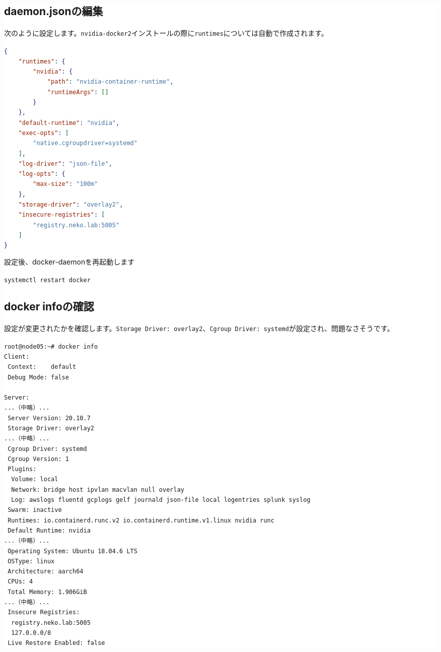 ## daemon.jsonの編集  
次のように設定します。`nvidia-docker2`インストールの際に`runtimes`については自動で作成されます。
```json:daemon.json
{
    "runtimes": {
        "nvidia": {
            "path": "nvidia-container-runtime",
            "runtimeArgs": []
        }
    },
    "default-runtime": "nvidia",
    "exec-opts": [
        "native.cgroupdriver=systemd"
    ],
    "log-driver": "json-file",
    "log-opts": {
        "max-size": "100m"
    },
    "storage-driver": "overlay2",
    "insecure-registries": [
        "registry.neko.lab:5005"
    ]
}
```
設定後、docker-daemonを再起動します  
```sh
systemctl restart docker
```
## docker infoの確認
設定が変更されたかを確認します。`Storage Driver: overlay2`、`Cgroup Driver: systemd`が設定され、問題なさそうです。  
```log
root@node05:~# docker info
Client:
 Context:    default
 Debug Mode: false

Server:
...（中略）...
 Server Version: 20.10.7
 Storage Driver: overlay2
...（中略）...
 Cgroup Driver: systemd
 Cgroup Version: 1
 Plugins:
  Volume: local
  Network: bridge host ipvlan macvlan null overlay
  Log: awslogs fluentd gcplogs gelf journald json-file local logentries splunk syslog
 Swarm: inactive
 Runtimes: io.containerd.runc.v2 io.containerd.runtime.v1.linux nvidia runc
 Default Runtime: nvidia
...（中略）...
 Operating System: Ubuntu 18.04.6 LTS
 OSType: linux
 Architecture: aarch64
 CPUs: 4
 Total Memory: 1.906GiB
...（中略）...
 Insecure Registries:
  registry.neko.lab:5005
  127.0.0.0/8
 Live Restore Enabled: false
```
